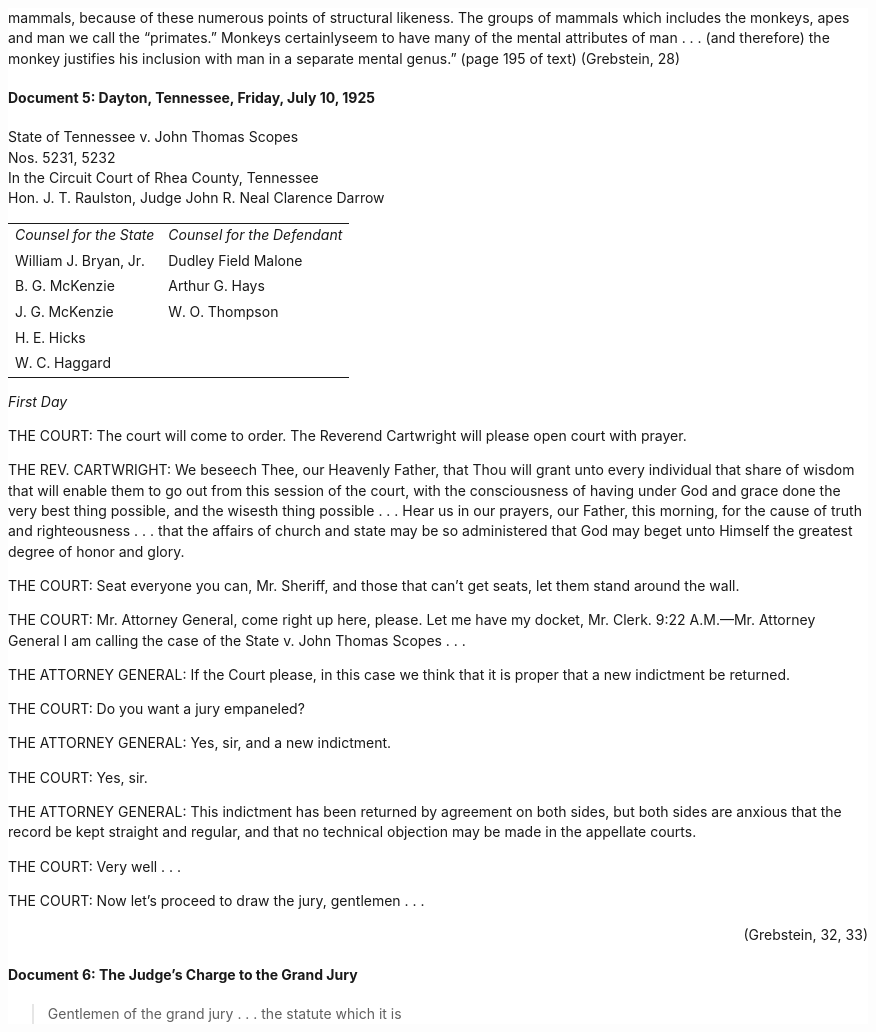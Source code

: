 mammals, because of these numerous points of structural likeness. The
groups of mammals which includes the monkeys, apes and man we call the
“primates.” Monkeys certainlyseem to have many of the mental attributes of
man . . . (and therefore) the monkey justifies his inclusion with man in a
separate mental genus.” (page 195 of text) (Grebstein, 28) 
</blockquote>
<h4>Document 5: Dayton, Tennessee, Friday, July 10, 1925</h4>
State of Tennessee v. John Thomas Scopes<br/>
Nos. 5231, 5232<br/>
In the Circuit Court of Rhea County, Tennessee<br/>
Hon. J. T. Raulston, Judge
<td.a.t. <td="" attorney="" general="" stewart,="">John R. Neal
</td.a.t.><td.william <td="" bryan="" j.="">	Clarence Darrow
</td.william><table> 
<tbody><tr>
<td><i>Counsel for the State</i> 	</td><td>	<i>Counsel for the
Defendant</i>
</td></tr><tr></tr><tr></tr><tr><td>William J. Bryan, Jr.</td><td>		Dudley Field Malone
</td></tr><tr><td>B. G. McKenzie	</td><td>	Arthur G. Hays
</td></tr><tr><td>J. G. McKenzie	</td><td>	W. O. Thompson
</td></tr><tr><td>H. E. Hicks 	
</td></tr><tr><td>W. C. Haggard
</td></tr></tbody></table>
<i>First Day</i><p>
THE COURT: The court will come to order. The Reverend Cartwright will
please open court with prayer. 
</p><p>
THE REV. CARTWRIGHT: We beseech Thee, our Heavenly Father, that Thou will
grant unto every individual that share of wisdom that will enable them to
go out from this session of the court, with the consciousness of having
under God and grace done the very best thing possible, and the wisesth
thing possible . . .  Hear us in our prayers, our Father, this morning,
for the cause of truth and righteousness . . .  that the affairs of church
and state may be so administered that God may beget unto Himself the
greatest degree of honor and glory.
</p><p>
THE COURT: Seat everyone you can, Mr. Sheriff, and those that can’t get
seats, let them stand around the wall.
</p><p>
THE COURT: Mr. Attorney General, come right up here, please. Let me have
my docket, Mr. Clerk. 9:22 A.M.—Mr. Attorney General I am calling the case
of the State v. John Thomas Scopes . . .  
</p><p>
THE ATTORNEY GENERAL: If the Court please, in this case we think that it
is proper that a new indictment be returned.
</p><p>
THE COURT: Do you want a jury empaneled? 
</p><p>
THE ATTORNEY GENERAL: Yes, sir, and a new indictment. 
</p><p>
THE COURT: Yes, sir. 
</p><p>
THE ATTORNEY GENERAL: This indictment has been returned by agreement on both sides, but both sides are anxious that the record be kept straight and regular, and that no technical objection may be made in the appellate courts. 
</p><p>
THE COURT: Very well . . . 
</p><p>
THE COURT: Now let’s proceed to draw the jury, gentlemen . . . 
</p><p align="right">
(Grebstein, 32, 33)
</p>
<h4>Document 6: The Judge’s Charge to the Grand Jury </h4>
<blockquote>Gentlemen of the grand jury . . . the statute which it is